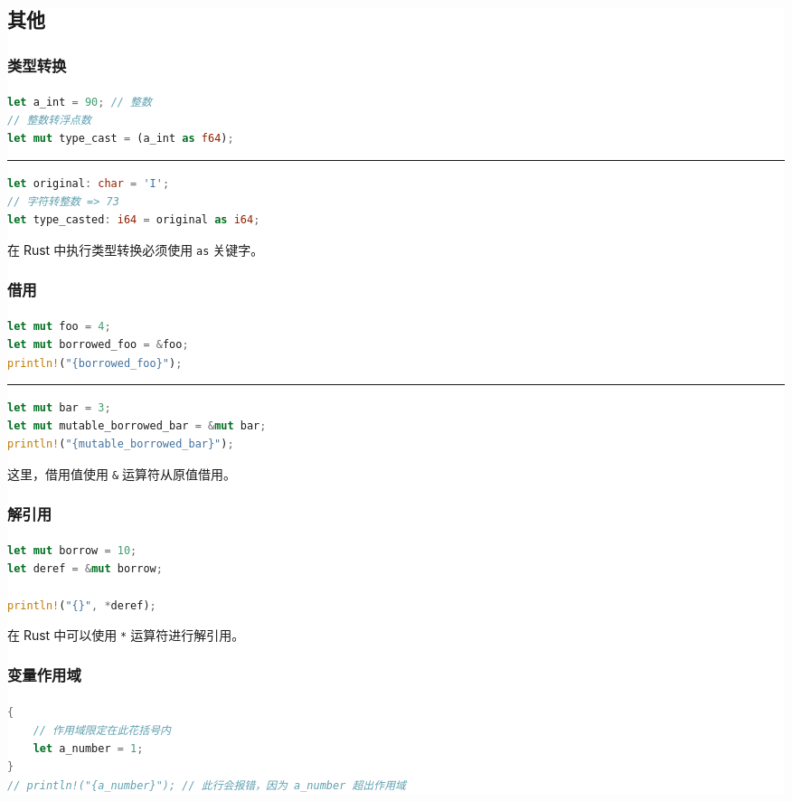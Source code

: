 ## 其他

### 类型转换

```rust
let a_int = 90; // 整数
// 整数转浮点数
let mut type_cast = (a_int as f64);
```

---

```rust
let original: char = 'I';
// 字符转整数 => 73
let type_casted: i64 = original as i64;
```

在 Rust 中执行类型转换必须使用 `as` 关键字。

### 借用

```rust
let mut foo = 4;
let mut borrowed_foo = &foo;
println!("{borrowed_foo}");
```

---

```rust
let mut bar = 3;
let mut mutable_borrowed_bar = &mut bar;
println!("{mutable_borrowed_bar}");
```

这里，借用值使用 `&` 运算符从原值借用。

### 解引用

```rust
let mut borrow = 10;
let deref = &mut borrow;

println!("{}", *deref);
```

在 Rust 中可以使用 `*` 运算符进行解引用。

### 变量作用域

```rust
{
    // 作用域限定在此花括号内
    let a_number = 1;
}
// println!("{a_number}"); // 此行会报错，因为 a_number 超出作用域
```
